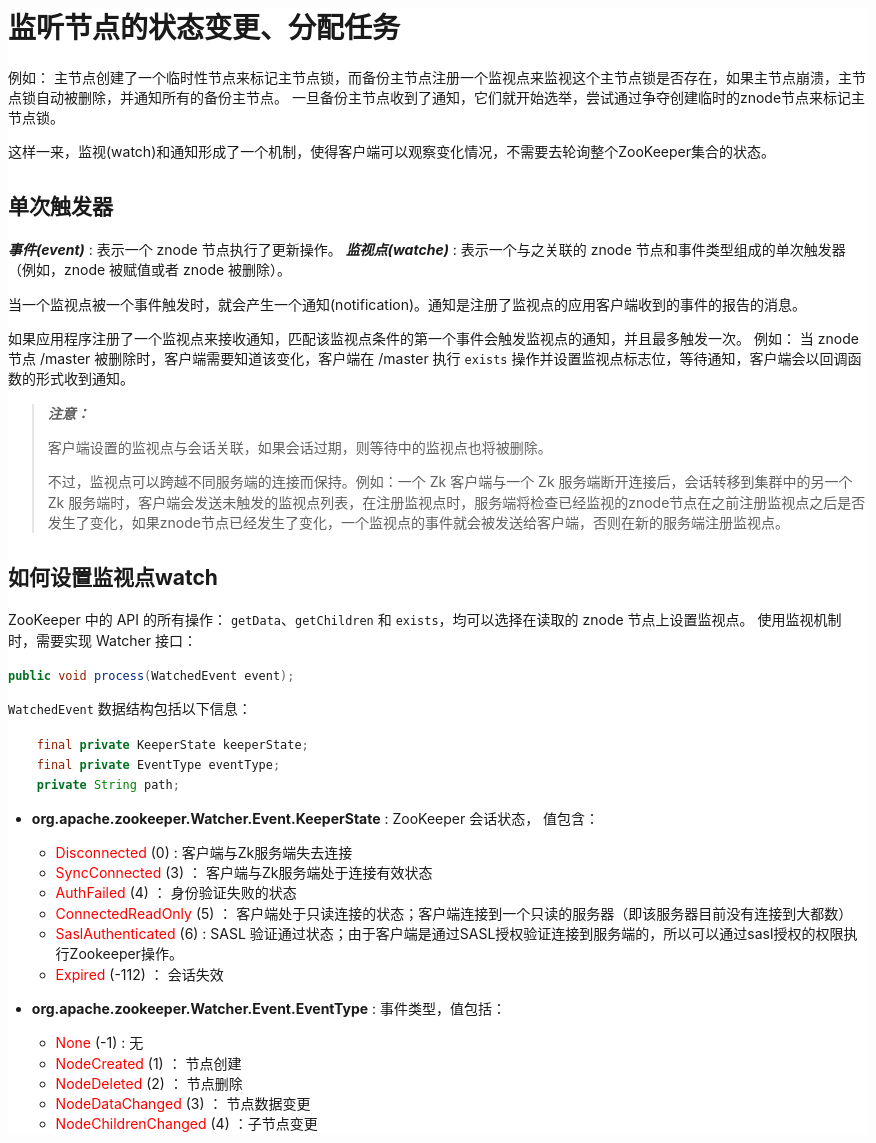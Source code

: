 # 监听节点的状态变更、分配任务

例如： 主节点创建了一个临时性节点来标记主节点锁，而备份主节点注册一个监视点来监视这个主节点锁是否存在，如果主节点崩溃，主节点锁自动被删除，并通知所有的备份主节点。
一旦备份主节点收到了通知，它们就开始选举，尝试通过争夺创建临时的znode节点来标记主节点锁。

这样一来，监视(watch)和通知形成了一个机制，使得客户端可以观察变化情况，不需要去轮询整个ZooKeeper集合的状态。

## 单次触发器

***事件(event)*** : 表示一个 znode 节点执行了更新操作。
***监视点(watche)*** : 表示一个与之关联的 znode 节点和事件类型组成的单次触发器（例如，znode 被赋值或者 znode 被删除）。

当一个监视点被一个事件触发时，就会产生一个通知(notification)。通知是注册了监视点的应用客户端收到的事件的报告的消息。

如果应用程序注册了一个监视点来接收通知，匹配该监视点条件的第一个事件会触发监视点的通知，并且最多触发一次。
例如： 当 znode 节点 /master 被删除时，客户端需要知道该变化，客户端在 /master 执行 ```exists``` 操作并设置监视点标志位，等待通知，客户端会以回调函数的形式收到通知。

>***注意：***
>
>客户端设置的监视点与会话关联，如果会话过期，则等待中的监视点也将被删除。
>
>不过，监视点可以跨越不同服务端的连接而保持。例如：一个 Zk 客户端与一个 Zk 服务端断开连接后，会话转移到集群中的另一个 Zk 服务端时，客户端会发送未触发的监视点列表，在注册监视点时，服务端将检查已经监视的znode节点在之前注册监视点之后是否发生了变化，如果znode节点已经发生了变化，一个监视点的事件就会被发送给客户端，否则在新的服务端注册监视点。

## 如何设置监视点watch

ZooKeeper 中的 API 的所有操作： ```getData```、```getChildren``` 和 ```exists```，均可以选择在读取的 znode 节点上设置监视点。
使用监视机制时，需要实现 Watcher 接口：

```java
public void process(WatchedEvent event);
```

```WatchedEvent``` 数据结构包括以下信息：

```java
    final private KeeperState keeperState;
    final private EventType eventType;
    private String path;
```

- **org.apache.zookeeper.Watcher.Event.KeeperState** : ZooKeeper 会话状态， 值包含：
    - <font color=red>Disconnected</font> (0) : 客户端与Zk服务端失去连接
    - <font color=red>SyncConnected</font> (3) ： 客户端与Zk服务端处于连接有效状态
    - <font color=red>AuthFailed</font> (4) ： 身份验证失败的状态
    - <font color=red>ConnectedReadOnly</font> (5) ： 客户端处于只读连接的状态；客户端连接到一个只读的服务器（即该服务器目前没有连接到大都数）
    - <font color=red>SaslAuthenticated</font> (6) : SASL 验证通过状态；由于客户端是通过SASL授权验证连接到服务端的，所以可以通过sasl授权的权限执行Zookeeper操作。
    - <font color=red>Expired</font> (-112) ： 会话失效
    
- **org.apache.zookeeper.Watcher.Event.EventType** : 事件类型，值包括：
    - <font color=red>None</font> (-1)  : 无
    - <font color=red>NodeCreated</font> (1) ： 节点创建
    - <font color=red>NodeDeleted</font> (2) ： 节点删除
    - <font color=red>NodeDataChanged</font> (3) ： 节点数据变更
    - <font color=red>NodeChildrenChanged</font> (4) ：子节点变更
